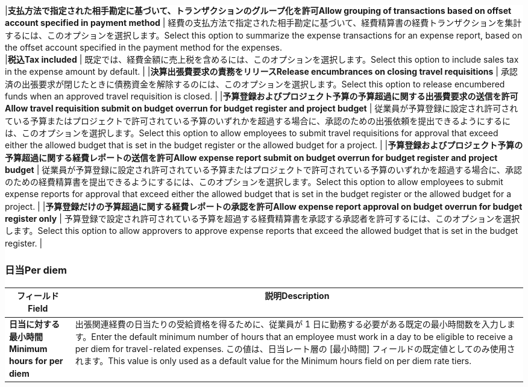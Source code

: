 |<span data-ttu-id="34874-146">**支払方法で指定された相手勘定に基づいて、トランザクションのグループ化を許可**</span><span class="sxs-lookup"><span data-stu-id="34874-146">**Allow grouping of transactions based on offset account specified in payment method**</span></span>      | <span data-ttu-id="34874-147">経費の支払方法で指定された相手勘定に基づいて、経費精算書の経費トランザクションを集計するには、このオプションを選択します。</span><span class="sxs-lookup"><span data-stu-id="34874-147">Select this option to summarize the expense transactions for an expense report, based on the offset account specified in the payment method for the expenses.</span></span>   
|<span data-ttu-id="34874-148">**税込**</span><span class="sxs-lookup"><span data-stu-id="34874-148">**Tax included**</span></span>                                                   | <span data-ttu-id="34874-149">既定では、経費金額に売上税を含めるには、このオプションを選択します。</span><span class="sxs-lookup"><span data-stu-id="34874-149">Select this option to include sales tax in the expense amount by default.</span></span>             |
|<span data-ttu-id="34874-150">**決算出張費要求の責務をリリース**</span><span class="sxs-lookup"><span data-stu-id="34874-150">**Release encumbrances on closing travel requisitions**</span></span>            | <span data-ttu-id="34874-151">承認済の出張要求が閉じたときに債務資金を解除するのには、このオプションを選択します。</span><span class="sxs-lookup"><span data-stu-id="34874-151">Select this option to release encumbered funds when an approved travel requisition is closed.</span></span>                                                                                   |
|<span data-ttu-id="34874-152">**予算登録およびプロジェクト予算の予算超過に関する出張費要求の送信を許可**</span><span class="sxs-lookup"><span data-stu-id="34874-152">**Allow travel requisition submit on budget overrun for budget register and project budget**</span></span> | <span data-ttu-id="34874-153">従業員が予算登録に設定され許可されている予算またはプロジェクトで許可されている予算のいずれかを超過する場合に、承認のための出張依頼を提出できるようにするには、このオプションを選択します。</span><span class="sxs-lookup"><span data-stu-id="34874-153">Select this option to allow employees to submit travel requisitions for approval that exceed either the allowed budget that is set in the budget register or the allowed budget for a project.</span></span>            |
|<span data-ttu-id="34874-154">**予算登録およびプロジェクト予算の予算超過に関する経費レポートの送信を許可**</span><span class="sxs-lookup"><span data-stu-id="34874-154">**Allow expense report submit on budget overrun for budget register and project budget**</span></span>    | <span data-ttu-id="34874-155">従業員が予算登録に設定され許可されている予算またはプロジェクトで許可されている予算のいずれかを超過する場合に、承認のための経費精算書を提出できるようにするには、このオプションを選択します。</span><span class="sxs-lookup"><span data-stu-id="34874-155">Select this option to allow employees to submit expense reports for approval that exceed either the allowed budget that is set in the budget register or the allowed budget for a project.</span></span>                |
|<span data-ttu-id="34874-156">**予算登録だけの予算超過に関する経費レポートの承認を許可**</span><span class="sxs-lookup"><span data-stu-id="34874-156">**Allow expense report approval on budget overrun for budget register only**</span></span>                | <span data-ttu-id="34874-157">予算登録で設定され許可されている予算を超過する経費精算書を承認する承認者を許可するには、このオプションを選択します。</span><span class="sxs-lookup"><span data-stu-id="34874-157">Select this option to allow approvers to approve expense reports that exceed the allowed budget that is set in the budget register.</span></span>                                                                       |

### <a name="per-diem"></a><span data-ttu-id="34874-158">日当</span><span class="sxs-lookup"><span data-stu-id="34874-158">Per diem</span></span>

| <span data-ttu-id="34874-159">**フィールド**</span><span class="sxs-lookup"><span data-stu-id="34874-159">**Field**</span></span>                             | <span data-ttu-id="34874-160">**説明**</span><span class="sxs-lookup"><span data-stu-id="34874-160">**Description**</span></span>             |
|---------------------------------------|--------------------------------------------------------------------------------------|
|<span data-ttu-id="34874-161">**日当に対する最小時間**</span><span class="sxs-lookup"><span data-stu-id="34874-161">**Minimum hours for per diem**</span></span>           | <span data-ttu-id="34874-162">出張関連経費の日当たりの受給資格を得るために、従業員が 1 日に勤務する必要がある既定の最小時間数を入力します。</span><span class="sxs-lookup"><span data-stu-id="34874-162">Enter the default minimum number of hours that an employee must work in a day to be eligible to receive a per diem for travel-related expenses.</span></span>  <span data-ttu-id="34874-163">この値は、日当レート層の [最小時間] フィールドの既定値としてのみ使用されます。</span><span class="sxs-lookup"><span data-stu-id="34874-163">This value is only used as a default value for the Minimum hours field on per diem rate tiers.</span></span>                                                                                      |